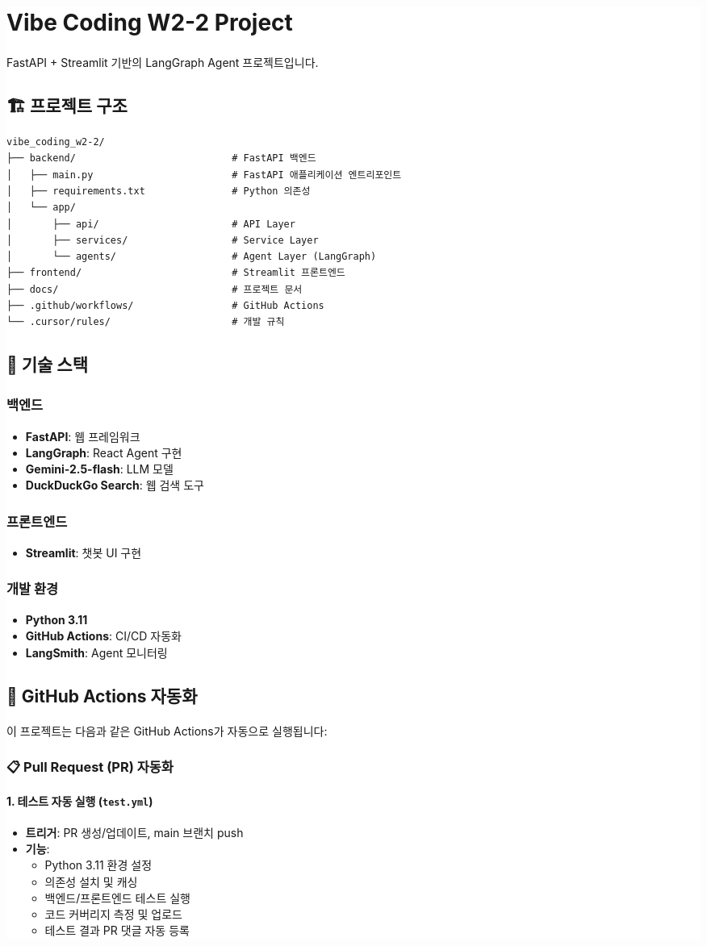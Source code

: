 # Vibe Coding W2-2 Project

FastAPI + Streamlit 기반의 LangGraph Agent 프로젝트입니다.

## 🏗️ 프로젝트 구조

```
vibe_coding_w2-2/
├── backend/                           # FastAPI 백엔드
│   ├── main.py                        # FastAPI 애플리케이션 엔트리포인트
│   ├── requirements.txt               # Python 의존성
│   └── app/
│       ├── api/                       # API Layer
│       ├── services/                  # Service Layer
│       └── agents/                    # Agent Layer (LangGraph)
├── frontend/                          # Streamlit 프론트엔드
├── docs/                              # 프로젝트 문서
├── .github/workflows/                 # GitHub Actions
└── .cursor/rules/                     # 개발 규칙
```

## 🚀 기술 스택

### 백엔드

- **FastAPI**: 웹 프레임워크
- **LangGraph**: React Agent 구현
- **Gemini-2.5-flash**: LLM 모델
- **DuckDuckGo Search**: 웹 검색 도구

### 프론트엔드

- **Streamlit**: 챗봇 UI 구현

### 개발 환경

- **Python 3.11**
- **GitHub Actions**: CI/CD 자동화
- **LangSmith**: Agent 모니터링

## 🤖 GitHub Actions 자동화

이 프로젝트는 다음과 같은 GitHub Actions가 자동으로 실행됩니다:

### 📋 Pull Request (PR) 자동화

#### 1. 테스트 자동 실행 (`test.yml`)

- **트리거**: PR 생성/업데이트, main 브랜치 push
- **기능**:
  - Python 3.11 환경 설정
  - 의존성 설치 및 캐싱
  - 백엔드/프론트엔드 테스트 실행
  - 코드 커버리지 측정 및 업로드
  - 테스트 결과 PR 댓글 자동 등록
